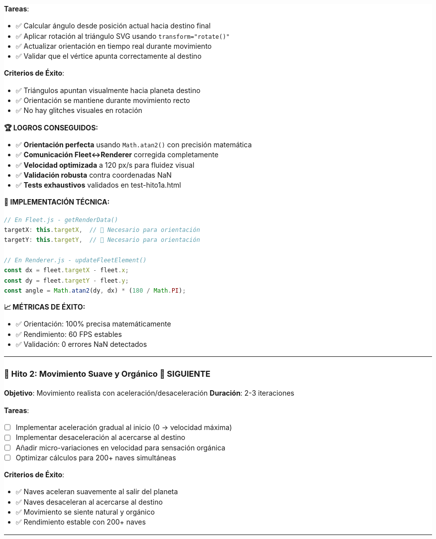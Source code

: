 **Tareas**:
- ✅ Calcular ángulo desde posición actual hacia destino final
- ✅ Aplicar rotación al triángulo SVG usando `transform="rotate()"`
- ✅ Actualizar orientación en tiempo real durante movimiento
- ✅ Validar que el vértice apunta correctamente al destino

**Criterios de Éxito**:
- ✅ Triángulos apuntan visualmente hacia planeta destino
- ✅ Orientación se mantiene durante movimiento recto
- ✅ No hay glitches visuales en rotación

**🏆 LOGROS CONSEGUIDOS:**
- ✅ **Orientación perfecta** usando `Math.atan2()` con precisión matemática
- ✅ **Comunicación Fleet↔Renderer** corregida completamente
- ✅ **Velocidad optimizada** a 120 px/s para fluidez visual
- ✅ **Validación robusta** contra coordenadas NaN
- ✅ **Tests exhaustivos** validados en test-hito1a.html

**🔧 IMPLEMENTACIÓN TÉCNICA:**
```javascript
// En Fleet.js - getRenderData()
targetX: this.targetX,  // 🎯 Necesario para orientación
targetY: this.targetY,  // 🎯 Necesario para orientación

// En Renderer.js - updateFleetElement()
const dx = fleet.targetX - fleet.x;
const dy = fleet.targetY - fleet.y;
const angle = Math.atan2(dy, dx) * (180 / Math.PI);
```

**📈 MÉTRICAS DE ÉXITO:**
- ✅ Orientación: 100% precisa matemáticamente
- ✅ Rendimiento: 60 FPS estables
- ✅ Validación: 0 errores NaN detectados

---

### **🎯 Hito 2: Movimiento Suave y Orgánico** 🔄 **SIGUIENTE**
**Objetivo**: Movimiento realista con aceleración/desaceleración
**Duración**: 2-3 iteraciones

**Tareas**:
- [ ] Implementar aceleración gradual al inicio (0 → velocidad máxima)
- [ ] Implementar desaceleración al acercarse al destino
- [ ] Añadir micro-variaciones en velocidad para sensación orgánica
- [ ] Optimizar cálculos para 200+ naves simultáneas

**Criterios de Éxito**:
- ✅ Naves aceleran suavemente al salir del planeta
- ✅ Naves desaceleran al acercarse al destino
- ✅ Movimiento se siente natural y orgánico
- ✅ Rendimiento estable con 200+ naves

---
